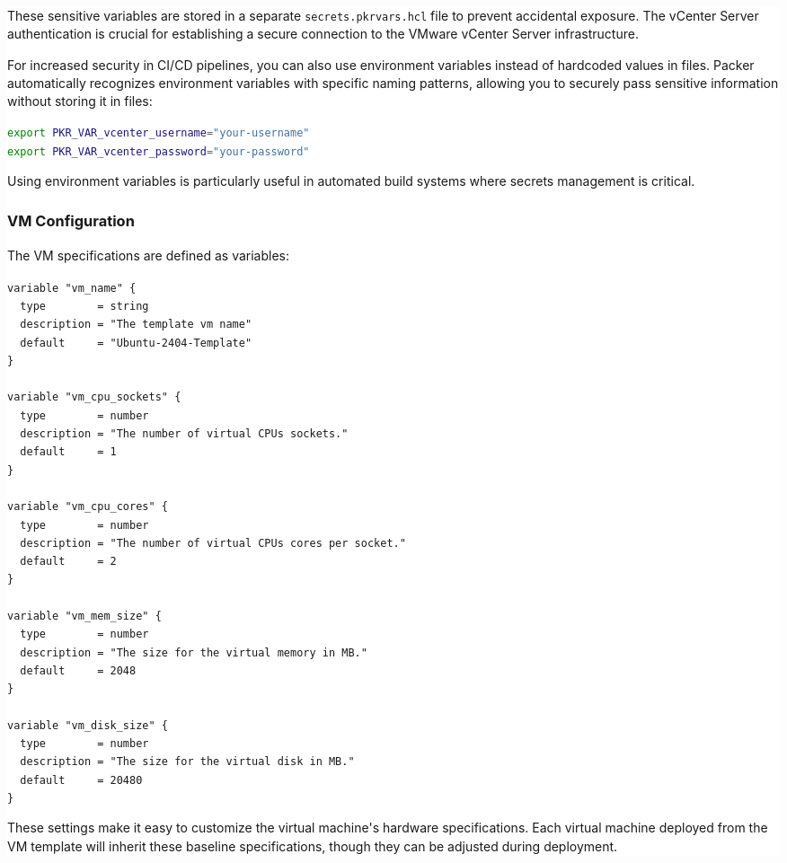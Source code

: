These sensitive variables are stored in a separate `secrets.pkrvars.hcl` file to prevent accidental exposure. The vCenter Server authentication is crucial for establishing a secure connection to the VMware vCenter Server infrastructure.

For increased security in CI/CD pipelines, you can also use environment variables instead of hardcoded values in files. Packer automatically recognizes environment variables with specific naming patterns, allowing you to securely pass sensitive information without storing it in files:

```bash
export PKR_VAR_vcenter_username="your-username"
export PKR_VAR_vcenter_password="your-password" 
```

Using environment variables is particularly useful in automated build systems where secrets management is critical.

### VM Configuration

The VM specifications are defined as variables:

```hcl
variable "vm_name" {
  type        = string
  description = "The template vm name"
  default     = "Ubuntu-2404-Template"
}

variable "vm_cpu_sockets" {
  type        = number
  description = "The number of virtual CPUs sockets."
  default     = 1
}

variable "vm_cpu_cores" {
  type        = number
  description = "The number of virtual CPUs cores per socket."
  default     = 2
}

variable "vm_mem_size" {
  type        = number
  description = "The size for the virtual memory in MB."
  default     = 2048
}

variable "vm_disk_size" {
  type        = number
  description = "The size for the virtual disk in MB."
  default     = 20480
}
```

These settings make it easy to customize the virtual machine's hardware specifications. Each virtual machine deployed from the VM template will inherit these baseline specifications, though they can be adjusted during deployment.
